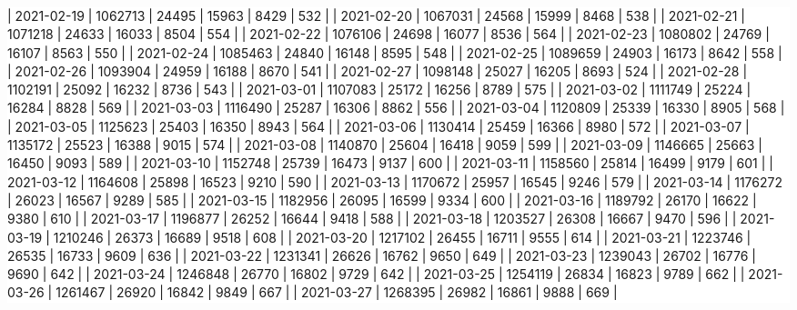 | 2021-02-19 | 1062713 | 24495 | 15963 | 8429 | 532 |
| 2021-02-20 | 1067031 | 24568 | 15999 | 8468 | 538 |
| 2021-02-21 | 1071218 | 24633 | 16033 | 8504 | 554 |
| 2021-02-22 | 1076106 | 24698 | 16077 | 8536 | 564 |
| 2021-02-23 | 1080802 | 24769 | 16107 | 8563 | 550 |
| 2021-02-24 | 1085463 | 24840 | 16148 | 8595 | 548 |
| 2021-02-25 | 1089659 | 24903 | 16173 | 8642 | 558 |
| 2021-02-26 | 1093904 | 24959 | 16188 | 8670 | 541 |
| 2021-02-27 | 1098148 | 25027 | 16205 | 8693 | 524 |
| 2021-02-28 | 1102191 | 25092 | 16232 | 8736 | 543 |
| 2021-03-01 | 1107083 | 25172 | 16256 | 8789 | 575 |
| 2021-03-02 | 1111749 | 25224 | 16284 | 8828 | 569 |
| 2021-03-03 | 1116490 | 25287 | 16306 | 8862 | 556 |
| 2021-03-04 | 1120809 | 25339 | 16330 | 8905 | 568 |
| 2021-03-05 | 1125623 | 25403 | 16350 | 8943 | 564 |
| 2021-03-06 | 1130414 | 25459 | 16366 | 8980 | 572 |
| 2021-03-07 | 1135172 | 25523 | 16388 | 9015 | 574 |
| 2021-03-08 | 1140870 | 25604 | 16418 | 9059 | 599 |
| 2021-03-09 | 1146665 | 25663 | 16450 | 9093 | 589 |
| 2021-03-10 | 1152748 | 25739 | 16473 | 9137 | 600 |
| 2021-03-11 | 1158560 | 25814 | 16499 | 9179 | 601 |
| 2021-03-12 | 1164608 | 25898 | 16523 | 9210 | 590 |
| 2021-03-13 | 1170672 | 25957 | 16545 | 9246 | 579 |
| 2021-03-14 | 1176272 | 26023 | 16567 | 9289 | 585 |
| 2021-03-15 | 1182956 | 26095 | 16599 | 9334 | 600 |
| 2021-03-16 | 1189792 | 26170 | 16622 | 9380 | 610 |
| 2021-03-17 | 1196877 | 26252 | 16644 | 9418 | 588 |
| 2021-03-18 | 1203527 | 26308 | 16667 | 9470 | 596 |
| 2021-03-19 | 1210246 | 26373 | 16689 | 9518 | 608 |
| 2021-03-20 | 1217102 | 26455 | 16711 | 9555 | 614 |
| 2021-03-21 | 1223746 | 26535 | 16733 | 9609 | 636 |
| 2021-03-22 | 1231341 | 26626 | 16762 | 9650 | 649 |
| 2021-03-23 | 1239043 | 26702 | 16776 | 9690 | 642 |
| 2021-03-24 | 1246848 | 26770 | 16802 | 9729 | 642 |
| 2021-03-25 | 1254119 | 26834 | 16823 | 9789 | 662 |
| 2021-03-26 | 1261467 | 26920 | 16842 | 9849 | 667 |
| 2021-03-27 | 1268395 | 26982 | 16861 | 9888 | 669 |